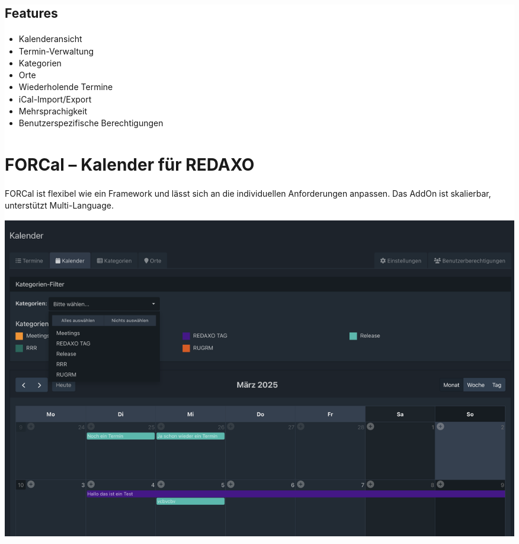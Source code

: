 ## Features

- Kalenderansicht
- Termin-Verwaltung
- Kategorien
- Orte
- Wiederholende Termine
- iCal-Import/Export
- Mehrsprachigkeit
- Benutzerspezifische Berechtigungen

# FORCal – Kalender für REDAXO

FORCal ist flexibel wie ein Framework und lässt sich an die individuellen Anforderungen anpassen. Das AddOn ist skalierbar, unterstützt Multi-Language.

![Screenshot](https://github.com/FriendsOfREDAXO/forcal/blob/assets/screenshot5.png?raw=true)